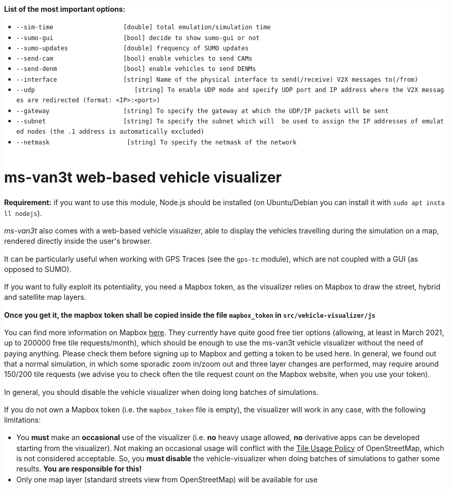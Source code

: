 
**List of the most important options:**
* `--sim-time                   [double] total emulation/simulation time`
* `--sumo-gui                   [bool] decide to show sumo-gui or not`
* `--sumo-updates               [double] frequency of SUMO updates`
* `--send-cam                   [bool] enable vehicles to send CAMs`
* `--send-denm                  [bool] enable vehicles to send DENMs`
* `--interface                  [string] Name of the physical interface to send(/receive) V2X messages to(/from)`
* `--udp                		   [string] To enable UDP mode and specify UDP port and IP address where the V2X messages are redirected (format: <IP>:<port>)`
* `--gateway                    [string] To specify the gateway at which the UDP/IP packets will be sent`
* `--subnet                     [string] To specify the subnet which will  be used to assign the IP addresses of emulated nodes (the .1 address is automatically excluded)`
*  `--netmask                     [string] To specify the netmask of the network`

# ms-van3t web-based vehicle visualizer

**Requirement:** if you want to use this module, Node.js should be installed (on Ubuntu/Debian you can install it with `sudo apt install nodejs`).

*ms-van3t* also comes with a web-based vehicle visualizer, able to display the vehicles travelling
during the simulation on a map, rendered directly inside the user's browser.

It can be particularly useful when working with GPS Traces (see the `gps-tc` module), which are not
coupled with a GUI (as opposed to SUMO).

If you want to fully exploit its potentiality, you need a Mapbox token, as the visualizer
relies on Mapbox to draw the street, hybrid and satellite map layers.

**Once you get it, the mapbox token shall be copied inside the file `mapbox_token` in `src/vehicle-visualizer/js`**

You can find more information on Mapbox [here](https://www.mapbox.com/). They currently have quite good free tier options (allowing, at least in March 2021, up to 200000 free tile requests/month),
which should be enough to use the ms-van3t vehicle visualizer without the need of paying anything. Please check them before signing up to Mapbox
and getting a token to be used here. In general, we found out that a normal simulation, in which some sporadic zoom in/zoom out and
three layer changes are performed, may require around 150/200 tile requests (we advise you to check often the tile request count on the Mapbox website, when you use your token).

In general, you should disable the vehicle visualizer when doing long batches of simulations.

If you do not own a Mapbox token (i.e. the `mapbox_token` file is empty), the visualizer will work in any case, with the following limitations:
- You **must** make an **occasional** use of the visualizer (i.e. **no** heavy usage allowed, **no** derivative apps can be developed
  starting from the visualizer). Not making an occasional usage will conflict with the [Tile Usage Policy](https://operations.osmfoundation.org/policies/tiles/) of
  OpenStreetMap, which is not considered acceptable. So, you **must disable** the vehicle-visualizer
  when doing batches of simulations to gather some results. **You are responsible for this!**
- Only one map layer (standard streets view from OpenStreetMap) will be available for use  
